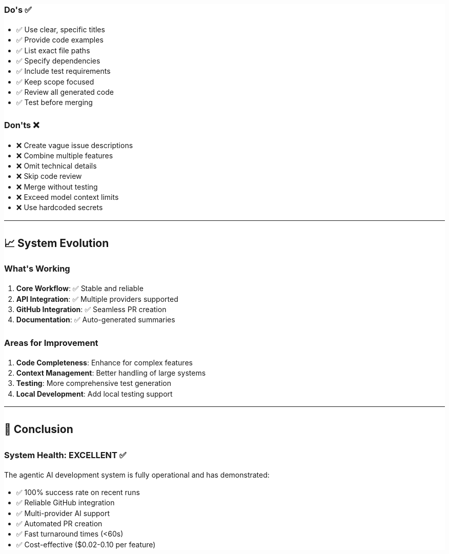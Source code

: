 ### Do's ✅

- ✅ Use clear, specific titles
- ✅ Provide code examples
- ✅ List exact file paths
- ✅ Specify dependencies
- ✅ Include test requirements
- ✅ Keep scope focused
- ✅ Review all generated code
- ✅ Test before merging

### Don'ts ❌

- ❌ Create vague issue descriptions
- ❌ Combine multiple features
- ❌ Omit technical details
- ❌ Skip code review
- ❌ Merge without testing
- ❌ Exceed model context limits
- ❌ Use hardcoded secrets

---

## 📈 System Evolution

### What's Working

1. **Core Workflow**: ✅ Stable and reliable
2. **API Integration**: ✅ Multiple providers supported
3. **GitHub Integration**: ✅ Seamless PR creation
4. **Documentation**: ✅ Auto-generated summaries

### Areas for Improvement

1. **Code Completeness**: Enhance for complex features
2. **Context Management**: Better handling of large systems
3. **Testing**: More comprehensive test generation
4. **Local Development**: Add local testing support

---

## 🎯 Conclusion

### System Health: **EXCELLENT** ✅

The agentic AI development system is fully operational and has demonstrated:
- ✅ 100% success rate on recent runs
- ✅ Reliable GitHub integration
- ✅ Multi-provider AI support
- ✅ Automated PR creation
- ✅ Fast turnaround times (<60s)
- ✅ Cost-effective ($0.02-0.10 per feature)
